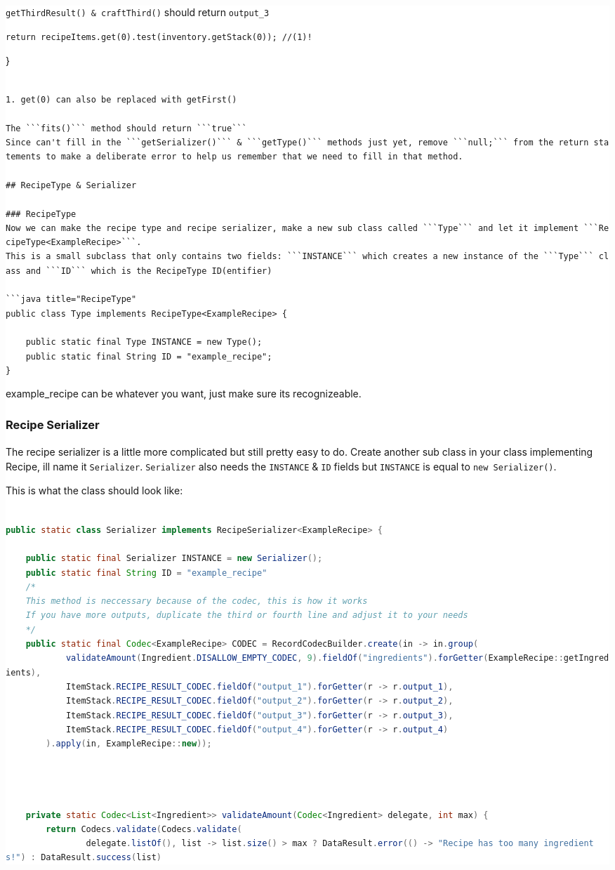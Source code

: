 ```getThirdResult() & craftThird()``` should return ```output_3```

    return recipeItems.get(0).test(inventory.getStack(0)); //(1)!
}
```

1. get(0) can also be replaced with getFirst()

The ```fits()``` method should return ```true```
Since can't fill in the ```getSerializer()``` & ```getType()``` methods just yet, remove ```null;``` from the return statements to make a deliberate error to help us remember that we need to fill in that method.

## RecipeType & Serializer

### RecipeType
Now we can make the recipe type and recipe serializer, make a new sub class called ```Type``` and let it implement ```RecipeType<ExampleRecipe>```.
This is a small subclass that only contains two fields: ```INSTANCE``` which creates a new instance of the ```Type``` class and ```ID``` which is the RecipeType ID(entifier)

```java title="RecipeType"
public class Type implements RecipeType<ExampleRecipe> {

    public static final Type INSTANCE = new Type();
    public static final String ID = "example_recipe";
}
``` 
example_recipe can be whatever you want, just make sure its recognizeable.

### Recipe Serializer

The recipe serializer is a little more complicated but still pretty easy to do.
Create another sub class in your class implementing Recipe, ill name it ```Serializer```. ```Serializer``` also needs the ```INSTANCE``` & ```ID``` fields but ```INSTANCE``` is equal to ```new Serializer()```.

This is what the class should look like: 

```java title="Serializer"

public static class Serializer implements RecipeSerializer<ExampleRecipe> {

    public static final Serializer INSTANCE = new Serializer();
    public static final String ID = "example_recipe"
    /*
    This method is neccessary because of the codec, this is how it works
    If you have more outputs, duplicate the third or fourth line and adjust it to your needs
    */  
    public static final Codec<ExampleRecipe> CODEC = RecordCodecBuilder.create(in -> in.group(
            validateAmount(Ingredient.DISALLOW_EMPTY_CODEC, 9).fieldOf("ingredients").forGetter(ExampleRecipe::getIngredients),
            ItemStack.RECIPE_RESULT_CODEC.fieldOf("output_1").forGetter(r -> r.output_1),
            ItemStack.RECIPE_RESULT_CODEC.fieldOf("output_2").forGetter(r -> r.output_2),
            ItemStack.RECIPE_RESULT_CODEC.fieldOf("output_3").forGetter(r -> r.output_3),
            ItemStack.RECIPE_RESULT_CODEC.fieldOf("output_4").forGetter(r -> r.output_4)
        ).apply(in, ExampleRecipe::new));
    
    


    private static Codec<List<Ingredient>> validateAmount(Codec<Ingredient> delegate, int max) {
        return Codecs.validate(Codecs.validate(
                delegate.listOf(), list -> list.size() > max ? DataResult.error(() -> "Recipe has too many ingredients!") : DataResult.success(list)
```